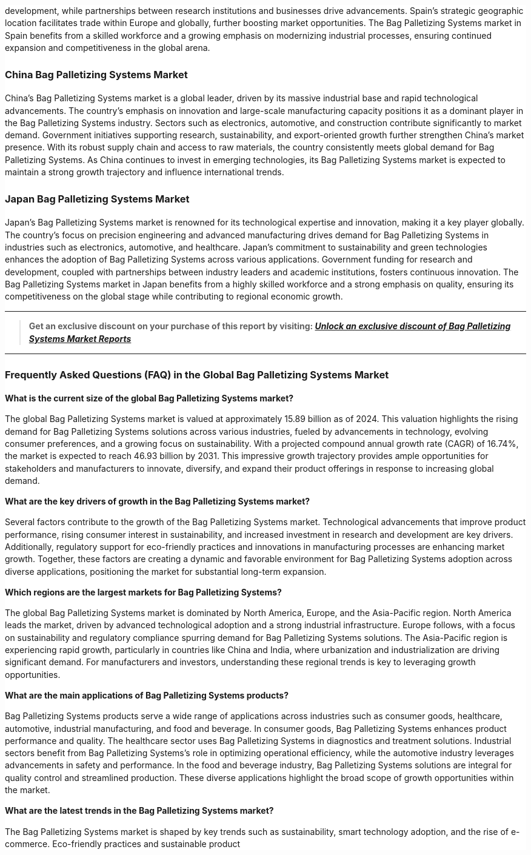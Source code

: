 development, while partnerships between research institutions and businesses drive advancements. Spain&rsquo;s strategic geographic location facilitates trade within Europe and globally, further boosting market opportunities. The Bag Palletizing Systems market in Spain benefits from a skilled workforce and a growing emphasis on modernizing industrial processes, ensuring continued expansion and competitiveness in the global arena.</p><h3>China Bag Palletizing Systems Market</h3><p>China&rsquo;s Bag Palletizing Systems market is a global leader, driven by its massive industrial base and rapid technological advancements. The country&rsquo;s emphasis on innovation and large-scale manufacturing capacity positions it as a dominant player in the Bag Palletizing Systems industry. Sectors such as electronics, automotive, and construction contribute significantly to market demand. Government initiatives supporting research, sustainability, and export-oriented growth further strengthen China&rsquo;s market presence. With its robust supply chain and access to raw materials, the country consistently meets global demand for Bag Palletizing Systems. As China continues to invest in emerging technologies, its Bag Palletizing Systems market is expected to maintain a strong growth trajectory and influence international trends.</p><h3>Japan Bag Palletizing Systems Market</h3><p>Japan&rsquo;s Bag Palletizing Systems market is renowned for its technological expertise and innovation, making it a key player globally. The country&rsquo;s focus on precision engineering and advanced manufacturing drives demand for Bag Palletizing Systems in industries such as electronics, automotive, and healthcare. Japan&rsquo;s commitment to sustainability and green technologies enhances the adoption of Bag Palletizing Systems across various applications. Government funding for research and development, coupled with partnerships between industry leaders and academic institutions, fosters continuous innovation. The Bag Palletizing Systems market in Japan benefits from a highly skilled workforce and a strong emphasis on quality, ensuring its competitiveness on the global stage while contributing to regional economic growth.</p><hr /><blockquote><p><strong>Get an exclusive discount on your purchase of this report by visiting: <em><a href="://marketresearchpulse.com/ask-for-discount/97852?utm_source=Github&amp;utm_medium=029">Unlock an exclusive discount of Bag Palletizing Systems Market Reports</a></em>&nbsp;</strong></p></blockquote><hr /><h3>Frequently Asked Questions (FAQ) in the Global Bag Palletizing Systems Market</h3><p><strong>What is the current size of the global Bag Palletizing Systems market?</strong></p><p>The global Bag Palletizing Systems market is valued at approximately 15.89 billion as of 2024. This valuation highlights the rising demand for Bag Palletizing Systems solutions across various industries, fueled by advancements in technology, evolving consumer preferences, and a growing focus on sustainability. With a projected compound annual growth rate (CAGR) of 16.74%, the market is expected to reach 46.93 billion by 2031. This impressive growth trajectory provides ample opportunities for stakeholders and manufacturers to innovate, diversify, and expand their product offerings in response to increasing global demand.</p><p><strong>What are the key drivers of growth in the Bag Palletizing Systems market?</strong></p><p>Several factors contribute to the growth of the Bag Palletizing Systems market. Technological advancements that improve product performance, rising consumer interest in sustainability, and increased investment in research and development are key drivers. Additionally, regulatory support for eco-friendly practices and innovations in manufacturing processes are enhancing market growth. Together, these factors are creating a dynamic and favorable environment for Bag Palletizing Systems adoption across diverse applications, positioning the market for substantial long-term expansion.</p><p><strong>Which regions are the largest markets for Bag Palletizing Systems?</strong></p><p>The global Bag Palletizing Systems market is dominated by North America, Europe, and the Asia-Pacific region. North America leads the market, driven by advanced technological adoption and a strong industrial infrastructure. Europe follows, with a focus on sustainability and regulatory compliance spurring demand for Bag Palletizing Systems solutions. The Asia-Pacific region is experiencing rapid growth, particularly in countries like China and India, where urbanization and industrialization are driving significant demand. For manufacturers and investors, understanding these regional trends is key to leveraging growth opportunities.</p><p><strong>What are the main applications of Bag Palletizing Systems products?</strong></p><p>Bag Palletizing Systems products serve a wide range of applications across industries such as consumer goods, healthcare, automotive, industrial manufacturing, and food and beverage. In consumer goods, Bag Palletizing Systems enhances product performance and quality. The healthcare sector uses Bag Palletizing Systems in diagnostics and treatment solutions. Industrial sectors benefit from Bag Palletizing Systems&rsquo;s role in optimizing operational efficiency, while the automotive industry leverages advancements in safety and performance. In the food and beverage industry, Bag Palletizing Systems solutions are integral for quality control and streamlined production. These diverse applications highlight the broad scope of growth opportunities within the market.</p><p><strong>What are the latest trends in the Bag Palletizing Systems market?</strong></p><p>The Bag Palletizing Systems market is shaped by key trends such as sustainability, smart technology adoption, and the rise of e-commerce. Eco-friendly practices and sustainable product